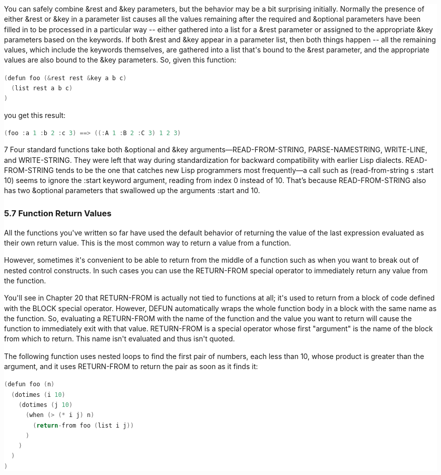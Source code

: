 You can safely combine &rest and &key parameters, but the behavior may be a bit surprising initially. Normally the presence of either &rest or &key in a parameter list causes all the values remaining after the required and &optional parameters have been filled in to be processed in a particular way -- either gathered into a list for a &rest parameter or assigned to the appropriate &key parameters based on the keywords. If both &rest and &key appear in a parameter list, then both things happen -- all the remaining values, which include the keywords themselves, are gathered into a list that's bound to the &rest parameter, and the appropriate values are also bound to the &key parameters. So, given this function:

```c
(defun foo (&rest rest &key a b c) 
  (list rest a b c)
)
```

you get this result:

```c
(foo :a 1 :b 2 :c 3) ==> ((:A 1 :B 2 :C 3) 1 2 3)
```

7 Four standard functions take both &optional and &key arguments—READ-FROM-STRING, PARSE-NAMESTRING, WRITE-LINE, and WRITE-STRING. They were left that way during standardization for backward compatibility with earlier Lisp dialects. READ-FROM-STRING tends to be the one that catches new Lisp programmers most frequently—a call such as (read-from-string s :start 10) seems to ignore the :start keyword argument, reading from index 0 instead of 10. That’s because READ-FROM-STRING also has two &optional parameters that swallowed up the arguments :start and 10.

### 5.7 Function Return Values

All the functions you've written so far have used the default behavior of returning the value of the last expression evaluated as their own return value. This is the most common way to return a value from a function.

However, sometimes it's convenient to be able to return from the middle of a function such as when you want to break out of nested control constructs. In such cases you can use the RETURN-FROM special operator to immediately return any value from the function.

You'll see in Chapter 20 that RETURN-FROM is actually not tied to functions at all; it's used to return from a block of code defined with the BLOCK special operator. However, DEFUN automatically wraps the whole function body in a block with the same name as the function. So, evaluating a RETURN-FROM with the name of the function and the value you want to return will cause the function to immediately exit with that value. RETURN-FROM is a special operator whose first "argument" is the name of the block from which to return. This name isn't evaluated and thus isn't quoted.

The following function uses nested loops to find the first pair of numbers, each less than 10, whose product is greater than the argument, and it uses RETURN-FROM to return the pair as soon as it finds it:

```c
(defun foo (n) 
  (dotimes (i 10) 
    (dotimes (j 10) 
      (when (> (* i j) n) 
        (return-from foo (list i j))
      )
    )
  )
)
```
